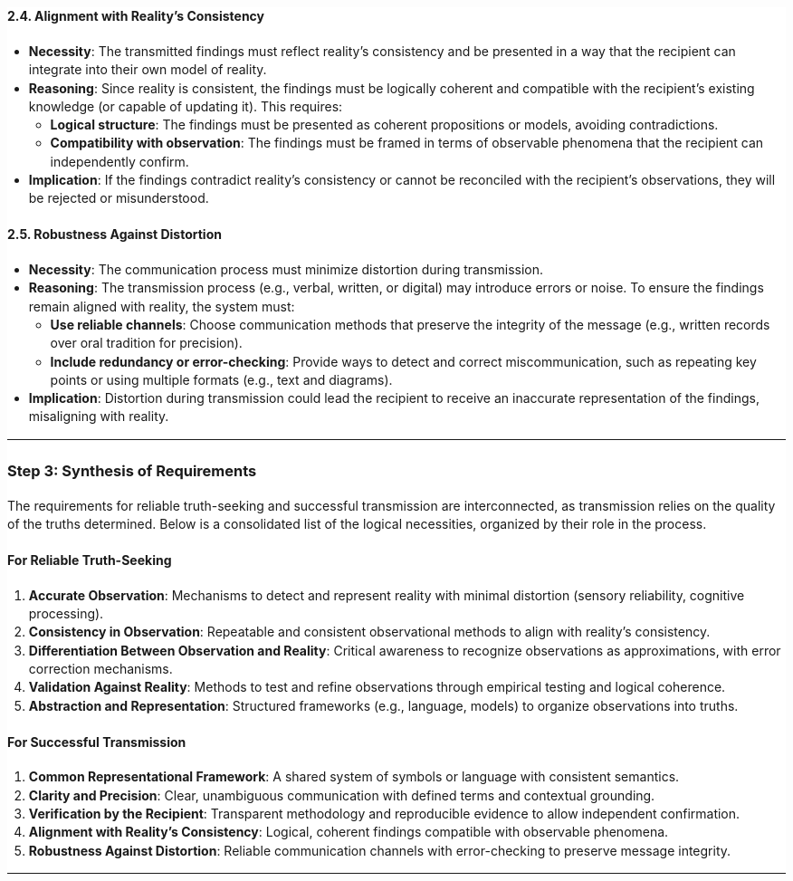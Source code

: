 #### 2.4. Alignment with Reality’s Consistency
- **Necessity**: The transmitted findings must reflect reality’s consistency and be presented in a way that the recipient can integrate into their own model of reality.
- **Reasoning**: Since reality is consistent, the findings must be logically coherent and compatible with the recipient’s existing knowledge (or capable of updating it). This requires:
  - **Logical structure**: The findings must be presented as coherent propositions or models, avoiding contradictions.
  - **Compatibility with observation**: The findings must be framed in terms of observable phenomena that the recipient can independently confirm.
- **Implication**: If the findings contradict reality’s consistency or cannot be reconciled with the recipient’s observations, they will be rejected or misunderstood.

#### 2.5. Robustness Against Distortion
- **Necessity**: The communication process must minimize distortion during transmission.
- **Reasoning**: The transmission process (e.g., verbal, written, or digital) may introduce errors or noise. To ensure the findings remain aligned with reality, the system must:
  - **Use reliable channels**: Choose communication methods that preserve the integrity of the message (e.g., written records over oral tradition for precision).
  - **Include redundancy or error-checking**: Provide ways to detect and correct miscommunication, such as repeating key points or using multiple formats (e.g., text and diagrams).
- **Implication**: Distortion during transmission could lead the recipient to receive an inaccurate representation of the findings, misaligning with reality.

---

### Step 3: Synthesis of Requirements
The requirements for reliable truth-seeking and successful transmission are interconnected, as transmission relies on the quality of the truths determined. Below is a consolidated list of the logical necessities, organized by their role in the process.

#### For Reliable Truth-Seeking
1. **Accurate Observation**: Mechanisms to detect and represent reality with minimal distortion (sensory reliability, cognitive processing).
2. **Consistency in Observation**: Repeatable and consistent observational methods to align with reality’s consistency.
3. **Differentiation Between Observation and Reality**: Critical awareness to recognize observations as approximations, with error correction mechanisms.
4. **Validation Against Reality**: Methods to test and refine observations through empirical testing and logical coherence.
5. **Abstraction and Representation**: Structured frameworks (e.g., language, models) to organize observations into truths.

#### For Successful Transmission
1. **Common Representational Framework**: A shared system of symbols or language with consistent semantics.
2. **Clarity and Precision**: Clear, unambiguous communication with defined terms and contextual grounding.
3. **Verification by the Recipient**: Transparent methodology and reproducible evidence to allow independent confirmation.
4. **Alignment with Reality’s Consistency**: Logical, coherent findings compatible with observable phenomena.
5. **Robustness Against Distortion**: Reliable communication channels with error-checking to preserve message integrity.

---